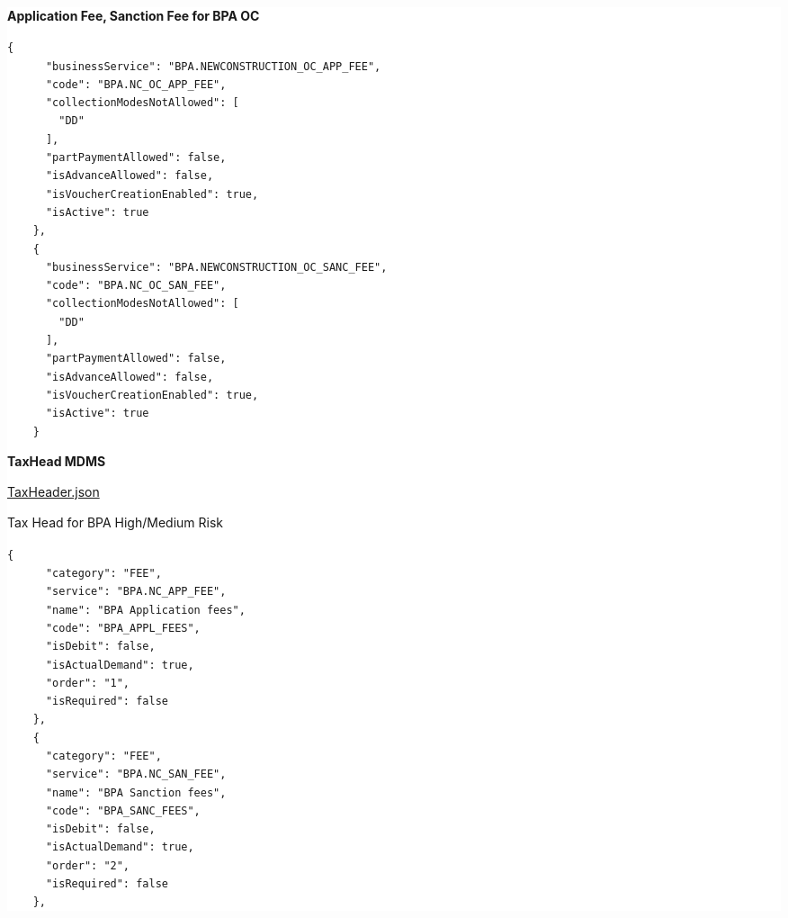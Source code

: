 **Application Fee, Sanction Fee for BPA OC**

```
{
      "businessService": "BPA.NEWCONSTRUCTION_OC_APP_FEE",
      "code": "BPA.NC_OC_APP_FEE",
      "collectionModesNotAllowed": [
        "DD"
      ],
      "partPaymentAllowed": false,
      "isAdvanceAllowed": false,
      "isVoucherCreationEnabled": true,
      "isActive": true
    },
    {
      "businessService": "BPA.NEWCONSTRUCTION_OC_SANC_FEE",
      "code": "BPA.NC_OC_SAN_FEE",
      "collectionModesNotAllowed": [
        "DD"
      ],
      "partPaymentAllowed": false,
      "isAdvanceAllowed": false,
      "isVoucherCreationEnabled": true,
      "isActive": true
    }
```

**TaxHead MDMS**

[TaxHeader.json](https://github.com/egovernments/egov-mdms-data/blob/master/data/pb/BillingService/TaxHeadMaster.json)

Tax Head for BPA High/Medium Risk

```
{
      "category": "FEE",
      "service": "BPA.NC_APP_FEE",
      "name": "BPA Application fees",
      "code": "BPA_APPL_FEES",
      "isDebit": false,
      "isActualDemand": true,
      "order": "1",
      "isRequired": false
    },
    {
      "category": "FEE",
      "service": "BPA.NC_SAN_FEE",
      "name": "BPA Sanction fees",
      "code": "BPA_SANC_FEES",
      "isDebit": false,
      "isActualDemand": true,
      "order": "2",
      "isRequired": false
    },
```
